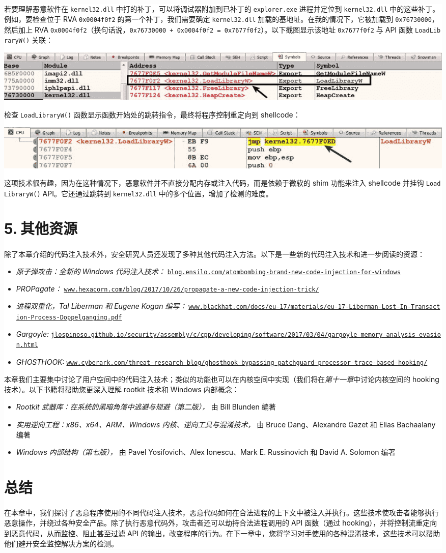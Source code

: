 若要理解恶意软件在 `kernel32.dll` 中打的补丁，可以将调试器附加到已补丁的 `explorer.exe` 进程并定位到 `kernel32.dll` 中的这些补丁。例如，要检查位于 RVA `0x0004f0f2` 的第一个补丁，我们需要确定 `kernel32.dll` 加载的基地址。在我的情况下，它被加载到 `0x76730000`，然后加上 RVA `0x0004f0f2`（换句话说，`0x76730000 + 0x0004f0f2 = 0x7677f0f2`）。以下截图显示该地址 `0x7677f0f2` 与 API 函数 `LoadLibraryW()` 关联：

![](img/00279.jpeg)

检查 `LoadLibraryW()` 函数显示函数开始处的跳转指令，最终将程序控制重定向到 shellcode：

![](img/00280.jpeg)

这项技术很有趣，因为在这种情况下，恶意软件并不直接分配内存或注入代码，而是依赖于微软的 shim 功能来注入 shellcode 并挂钩 `LoadLibraryW()` API。它还通过跳转到 `kernel32.dll` 中的多个位置，增加了检测的难度。

# 5\. 其他资源

除了本章介绍的代码注入技术外，安全研究人员还发现了多种其他代码注入方法。以下是一些新的代码注入技术和进一步阅读的资源：

+   *原子弹攻击：全新的 Windows 代码注入技术：* [`blog.ensilo.com/atombombing-brand-new-code-injection-for-windows`](https://blog.ensilo.com/atombombing-brand-new-code-injection-for-windows)

+   *PROPagate：* [`www.hexacorn.com/blog/2017/10/26/propagate-a-new-code-injection-trick/`](http://www.hexacorn.com/blog/2017/10/26/propagate-a-new-code-injection-trick/)

+   *进程双重化，Tal Liberman 和 Eugene Kogan 编写：* [`www.blackhat.com/docs/eu-17/materials/eu-17-Liberman-Lost-In-Transaction-Process-Doppelganging.pdf`](https://www.blackhat.com/docs/eu-17/materials/eu-17-Liberman-Lost-In-Transaction-Process-Doppelganging.pdf)

+   *Gargoyle:* [`jlospinoso.github.io/security/assembly/c/cpp/developing/software/2017/03/04/gargoyle-memory-analysis-evasion.html`](https://jlospinoso.github.io/security/assembly/c/cpp/developing/software/2017/03/04/gargoyle-memory-analysis-evasion.html)

+   *GHOSTHOOK:* [`www.cyberark.com/threat-research-blog/ghosthook-bypassing-patchguard-processor-trace-based-hooking/`](https://www.cyberark.com/threat-research-blog/ghosthook-bypassing-patchguard-processor-trace-based-hooking/)

本章我们主要集中讨论了用户空间中的代码注入技术；类似的功能也可以在内核空间中实现（我们将在*第十一章*中讨论内核空间的 hooking 技术）。以下书籍将帮助您更深入理解 rootkit 技术和 Windows 内部概念：

+   *Rootkit 武器库：在系统的黑暗角落中逃避与规避（第二版），* 由 Bill Blunden 编著

+   *实用逆向工程：x86、x64、ARM、Windows 内核、逆向工具与混淆技术，* 由 Bruce Dang、Alexandre Gazet 和 Elias Bachaalany 编著

+   *Windows 内部结构（第七版），* 由 Pavel Yosifovich、Alex Ionescu、Mark E. Russinovich 和 David A. Solomon 编著

# 总结

在本章中，我们探讨了恶意程序使用的不同代码注入技术，恶意代码如何在合法进程的上下文中被注入并执行。这些技术使攻击者能够执行恶意操作，并绕过各种安全产品。除了执行恶意代码外，攻击者还可以劫持合法进程调用的 API 函数（通过 hooking），并将控制流重定向到恶意代码，从而监控、阻止甚至过滤 API 的输出，改变程序的行为。在下一章中，您将学习对手使用的各种混淆技术，这些技术可以帮助他们避开安全监控解决方案的检测。
